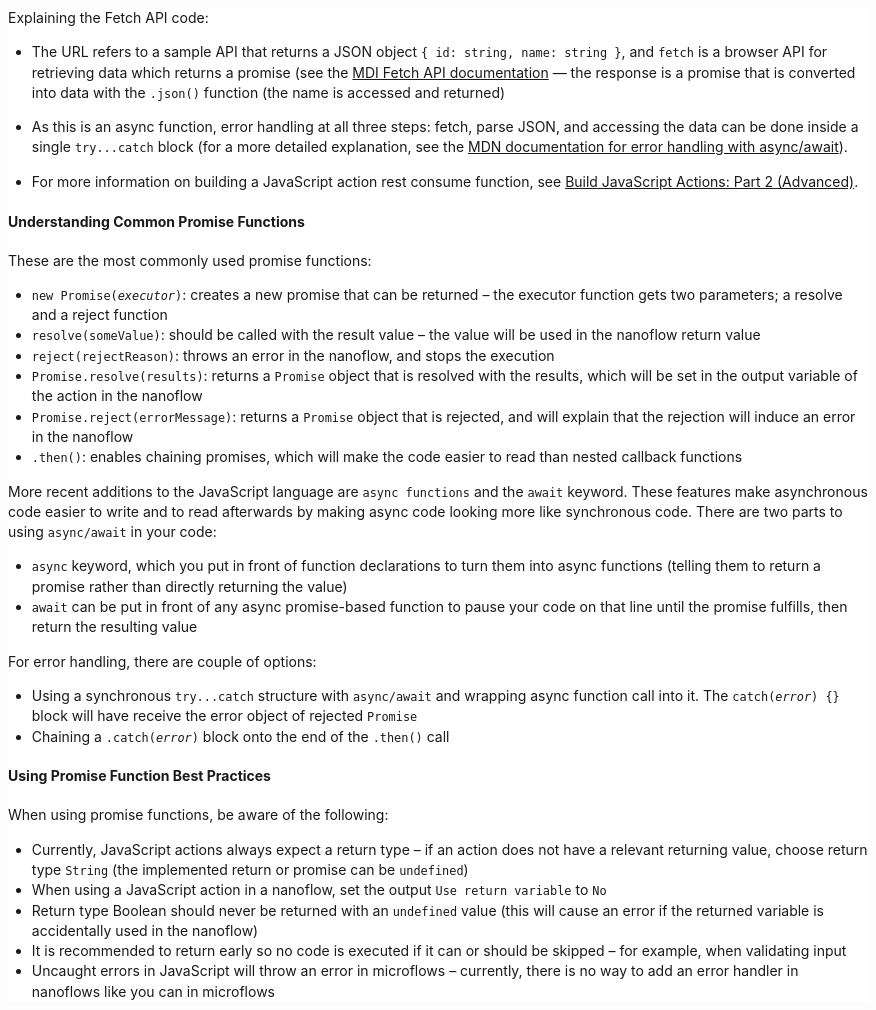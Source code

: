 Explaining the Fetch API code:

* The URL refers to a sample API that returns a JSON object `{ id: string, name: string }`, and `fetch` is a browser API for retrieving data which returns a promise (see the [MDI Fetch API documentation](https://developer.mozilla.org/en-US/docs/Web/API/Fetch_API) — the response is a promise that is converted into data with the `.json()` function (the name is accessed and returned)

* As this is an async function, error handling at all three steps: fetch, parse JSON, and accessing the data can be done inside a single `try...catch` block (for a more detailed explanation, see the [MDN documentation for error handling with async/await](https://developer.mozilla.org/en-US/docs/Learn/JavaScript/Asynchronous/Async_await#adding_error_handling)).

* For more information on building a JavaScript action rest consume function, see [Build JavaScript Actions: Part 2 (Advanced)](/howto9/extensibility/write-javascript-github/).

#### Understanding Common Promise Functions

These are the most commonly used promise functions:

* `new Promise(`*`executor`*`)`: creates a new promise that can be returned – the executor function gets two parameters; a resolve and a reject function
* `resolve(someValue)`: should be called with the result value – the value will be used in the nanoflow return value
* `reject(rejectReason)`: throws an error in the nanoflow, and stops the execution
* `Promise.resolve(results)`: returns a `Promise` object that is resolved with the results, which will be set in the output variable of the action in the nanoflow
* `Promise.reject(errorMessage)`: returns a `Promise` object that is rejected, and will explain that the rejection will induce an error in the nanoflow
* `.then()`: enables chaining promises, which will make the code easier to read than nested callback functions

More recent additions to the JavaScript language are `async functions` and the `await` keyword. These features make asynchronous code easier to write and to read afterwards by making async code looking more like synchronous code. There are two parts to using `async/await` in your code:

* `async` keyword, which you put in front of function declarations to turn them into async functions (telling them to return a promise rather than directly returning the value)
* `await` can be put in front of any async promise-based function to pause your code on that line until the promise fulfills, then return the resulting value

For error handling, there are couple of options:

* Using a synchronous `try...catch` structure with `async/await` and wrapping async function call into it. The `catch(`*`error`*`) {}` block will have receive the error object of rejected `Promise`
* Chaining a `.catch(`*`error`*`)` block onto the end of the `.then()` call

#### Using Promise Function Best Practices

When using promise functions, be aware of the following:

* Currently, JavaScript actions always expect a return type – if an action does not have a relevant returning value, choose return type `String` (the implemented return or promise can be `undefined`) 
* When using a JavaScript action in a nanoflow, set the output `Use return variable` to `No` 
* Return type Boolean should never be returned with an `undefined` value (this will cause an error if the returned variable is accidentally used in the nanoflow)
* It is recommended to return early so no code is executed if it can or should be skipped – for example, when validating input
* Uncaught errors in JavaScript will throw an error in microflows – currently, there is no way to add an error handler in nanoflows like you can in microflows

